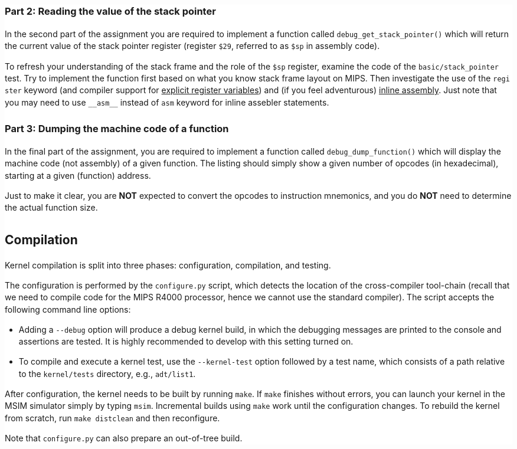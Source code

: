 ### Part 2: Reading the value of the stack pointer

In the second part of the assignment you are required to implement a function
called `debug_get_stack_pointer()` which will return the current value of the
stack pointer register (register `$29`, referred to as `$sp` in assembly code).

To refresh your understanding of the stack frame and the role of the `$sp`
register, examine the code of the `basic/stack_pointer` test. Try to implement
the function first based on what you know stack frame layout on MIPS. Then
investigate the use of the `register` keyword (and compiler support for
[explicit register variables](https://gcc.gnu.org/onlinedocs/gcc/Explicit-Register-Variables.html))
and (if you feel adventurous) [inline assembly](https://gcc.gnu.org/onlinedocs/gcc/Using-Assembly-Language-with-C.html).
Just note that you may need to use `__asm__` instead of `asm` keyword for
inline assebler statements.


### Part 3: Dumping the machine code of a function

In the final part of the assignment, you are required to implement a function
called `debug_dump_function()` which will display the machine code (not assembly)
of a given function. The listing should simply show a given number of opcodes
(in hexadecimal), starting at a given (function) address.

Just to make it clear, you are **NOT** expected to convert the opcodes to
instruction mnemonics, and you do **NOT** need to determine the actual function
size.


## Compilation

Kernel compilation is split into three phases: configuration, compilation,
and testing.

The configuration is performed by the `configure.py` script, which detects the
location of the cross-compiler tool-chain (recall that we need to compile code
for the MIPS R4000 processor, hence we cannot use the standard compiler).
The script accepts the following command line options:

- Adding a `--debug` option will produce a debug kernel build, in which the
  debugging messages are printed to the console and assertions are tested.
  It is highly recommended to develop with this setting turned on.

- To compile and execute a kernel test, use the `--kernel-test` option followed
  by a test name, which consists of a path relative to the `kernel/tests`
  directory, e.g., `adt/list1`.

After configuration, the kernel needs to be built by running `make`. If `make`
finishes without errors, you can launch your kernel in the MSIM simulator simply
by typing `msim`. Incremental builds using `make` work until the configuration
changes. To rebuild the kernel from scratch, run `make distclean` and then
reconfigure.

Note that `configure.py` can also prepare an out-of-tree build.
